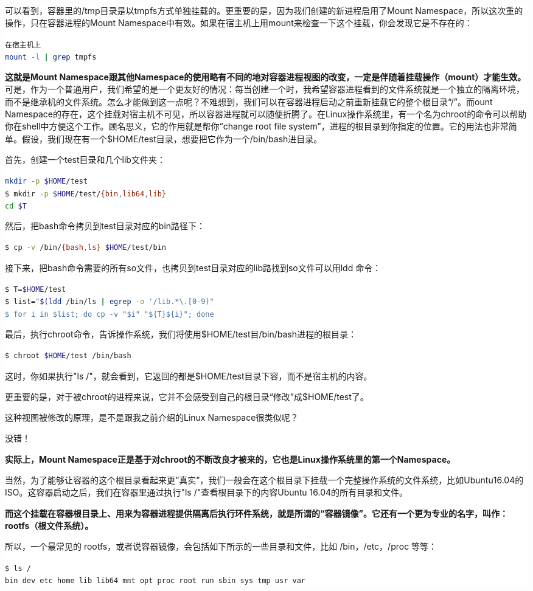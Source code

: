 可以看到，容器里的/tmp目录是以tmpfs方式单独挂载的。更重要的是，因为我们创建的新进程启用了Mount Namespace，所以这次重的操作，只在容器进程的Mount Namespace中有效。如果在宿主机上用mount来检查一下这个挂载，你会发现它是不存在的： 

~~~bash 
在宿主机上
mount -l | grep tmpfs  
~~~ 

<strong>这就是Mount Namespace跟其他Namespace的使用略有不同的地对容器进程视图的改变，一定是伴随着挂载操作（mount）才能生效。</strong>可是，作为一个普通用户，我们希望的是一个更友好的情况：每当创建一个时，我希望容器进程看到的文件系统就是一个独立的隔离环境，而不是继承机的文件系统。怎么才能做到这一点呢？不难想到，我们可以在容器进程启动之前重新挂载它的整个根目录“/”。而ount Namespace的存在，这个挂载对宿主机不可见，所以容器进程就可以随便折腾了。在Linux操作系统里，有一个名为chroot的命令可以帮助你在shell中方便这个工作。顾名思义，它的作用就是帮你“change root file system”，进程的根目录到你指定的位置。它的用法也非常简单。假设，我们现在有一个$HOME/test目录，想要把它作为一个/bin/bash进目录。

首先，创建一个test目录和几个lib文件夹： 

~~~bash 
mkdir -p $HOME/test
$ mkdir -p $HOME/test/{bin,lib64,lib}
cd $T 
~~~
     
然后，把bash命令拷贝到test目录对应的bin路径下： 

~~~bash 
$ cp -v /bin/{bash,ls} $HOME/test/bin  
~~~ 

接下来，把bash命令需要的所有so文件，也拷贝到test目录对应的lib路找到so文件可以用ldd 命令： 

~~~bash 
$ T=$HOME/test
$ list="$(ldd /bin/ls | egrep -o '/lib.*\.[0-9)"
$ for i in $list; do cp -v "$i" "${T}${i}"; done  

~~~ 

最后，执行chroot命令，告诉操作系统，我们将使用$HOME/test目/bin/bash进程的根目录： 

~~~bash 
$ chroot $HOME/test /bin/bash  
~~~ 

这时，你如果执行"ls /"，就会看到，它返回的都是$HOME/test目录下容，而不是宿主机的内容。

更重要的是，对于被chroot的进程来说，它并不会感受到自己的根目录“修改”成$HOME/test了。

这种视图被修改的原理，是不是跟我之前介绍的Linux Namespace很类似呢？

没错！

<strong>实际上，Mount Namespace正是基于对chroot的不断改良才被来的，它也是Linux操作系统里的第一个Namespace。</strong>

当然，为了能够让容器的这个根目录看起来更“真实”，我们一般会在这个根目录下挂载一个完整操作系统的文件系统，比如Ubuntu16.04的ISO。这容器启动之后，我们在容器里通过执行"ls /"查看根目录下的内容Ubuntu 16.04的所有目录和文件。

<strong>而这个挂载在容器根目录上、用来为容器进程提供隔离后执行环件系统，就是所谓的“容器镜像”。它还有一个更为专业的名字，叫作：rootfs（根文件系统）。</strong>

所以，一个最常见的 rootfs，或者说容器镜像，会包括如下所示的一些目录和文件，比如 /bin，/etc，/proc 等等： 

~~~bash
$ ls /
bin dev etc home lib lib64 mnt opt proc root run sbin sys tmp usr var
~~~
